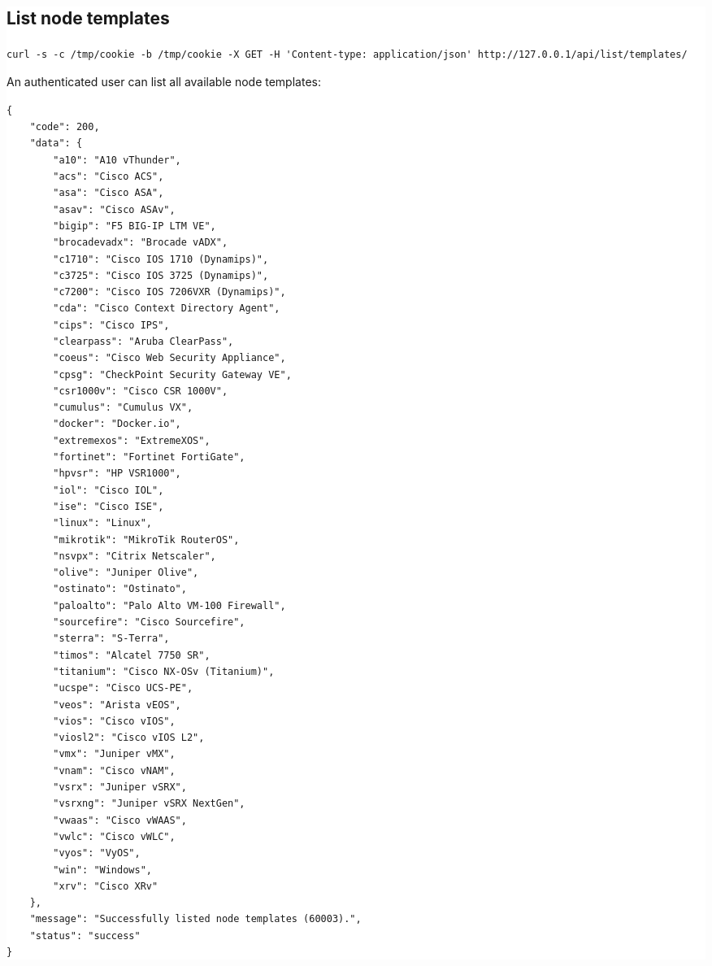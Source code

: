 ## List node templates

`curl -s -c /tmp/cookie -b /tmp/cookie -X GET -H 'Content-type: application/json' http://127.0.0.1/api/list/templates/`

An authenticated user can list all available node templates:

~~~
{
    "code": 200,
    "data": {
        "a10": "A10 vThunder",
        "acs": "Cisco ACS",
        "asa": "Cisco ASA",
        "asav": "Cisco ASAv",
        "bigip": "F5 BIG-IP LTM VE",
        "brocadevadx": "Brocade vADX",
        "c1710": "Cisco IOS 1710 (Dynamips)",
        "c3725": "Cisco IOS 3725 (Dynamips)",
        "c7200": "Cisco IOS 7206VXR (Dynamips)",
        "cda": "Cisco Context Directory Agent",
        "cips": "Cisco IPS",
        "clearpass": "Aruba ClearPass",
        "coeus": "Cisco Web Security Appliance",
        "cpsg": "CheckPoint Security Gateway VE",
        "csr1000v": "Cisco CSR 1000V",
        "cumulus": "Cumulus VX",
        "docker": "Docker.io",
        "extremexos": "ExtremeXOS",
        "fortinet": "Fortinet FortiGate",
        "hpvsr": "HP VSR1000",
        "iol": "Cisco IOL",
        "ise": "Cisco ISE",
        "linux": "Linux",
        "mikrotik": "MikroTik RouterOS",
        "nsvpx": "Citrix Netscaler",
        "olive": "Juniper Olive",
        "ostinato": "Ostinato",
        "paloalto": "Palo Alto VM-100 Firewall",
        "sourcefire": "Cisco Sourcefire",
        "sterra": "S-Terra",
        "timos": "Alcatel 7750 SR",
        "titanium": "Cisco NX-OSv (Titanium)",
        "ucspe": "Cisco UCS-PE",
        "veos": "Arista vEOS",
        "vios": "Cisco vIOS",
        "viosl2": "Cisco vIOS L2",
        "vmx": "Juniper vMX",
        "vnam": "Cisco vNAM",
        "vsrx": "Juniper vSRX",
        "vsrxng": "Juniper vSRX NextGen",
        "vwaas": "Cisco vWAAS",
        "vwlc": "Cisco vWLC",
        "vyos": "VyOS",
        "win": "Windows",
        "xrv": "Cisco XRv"
    },
    "message": "Successfully listed node templates (60003).",
    "status": "success"
}
~~~
